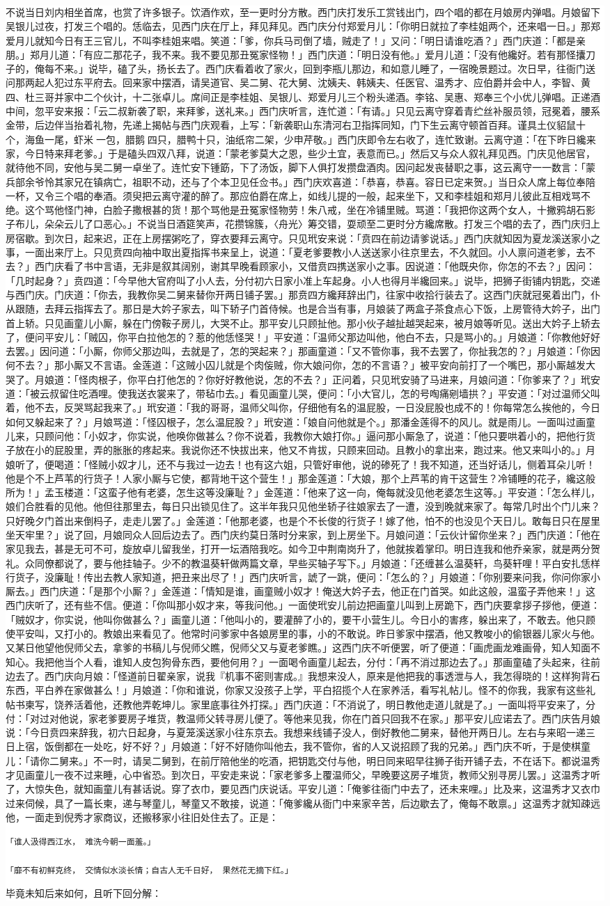 不说当日刘内相坐首席，也赏了许多银子。饮酒作欢，至一更时分方散。西门庆打发乐工赏钱出门，四个唱的都在月娘房内弹唱。月娘留下吴银儿过夜，打发三个唱的。恁临去，见西门庆在厅上，拜见拜见。西门庆分付郑爱月儿：「你明日就拉了李桂姐两个，还来唱一日。」那郑爱月儿就知今日有王三官儿，不叫李桂姐来唱。笑道：「爹，你兵马司倒了墙，贼走了！」又问：「明日请谁吃酒？」西门庆道：「都是亲朋。」郑月儿道：「有应二那花子，我不来。我不要见那丑冤家怪物！」西门庆道：「明日没有他。」爱月儿道：「没有他纔好。若有那怪攮刀子的，俺每不来。」说毕，磕了头，扬长去了。西门庆看着收了家火，回到李瓶儿那边，和如意儿睡了，一宿晚景题过。次日早，往衙门送问那两起人犯过东平府去。回来家中摆酒，请吴道官、吴二舅、花大舅、沈姨夫、韩姨夫、任医官、温秀才、应伯爵并会中人，李智、黄四、杜三哥并家中二个伙计，十二张卓儿。席间正是李桂姐、吴银儿、郑爱月儿三个粉头递酒。李铭、吴惠、郑奉三个小优儿弹唱。正递酒中间，忽平安来报：「云二叔新袭了职，来拜爹，送礼来。」西门庆听言，连忙道：「有请。」只见云离守穿着青纻丝补服员领，冠冕着，腰系金带，后边伴当抬着礼物，先递上揭帖与西门庆观看，上写：「新袭职山东清河右卫指挥同知，门下生云离守顿首百拜。谨具土仪貂鼠十个，海鱼一尾，虾米 一包，腊鹅 四只，腊鸭十只，油纸帘二架，少申芹敬。」西门庆即令左右收了，连忙致谢。云离守道：「在下昨日纔来家，今日特来拜老爹。」于是磕头四双八拜，说道：「蒙老爹莫大之恩，些少土宜，表意而已。」然后又与众人叙礼拜见西。门庆见他居官，就待他不同，安他与吴二舅一卓坐了。连忙安下锺筯，下了汤饭，脚下人俱打发攒盘酒肉。因问起发丧替职之事，这云离守一一数言：「蒙兵部余爷怜其家兄在镇病亡，祖职不动，还与了个本卫见任佥书。」西门庆欢喜道：「恭喜，恭喜。容日已定来贺。」当日众人席上每位奉陪一杯，又令三个唱的奉酒。须臾把云离守灌的醉了。那应伯爵在席上，如线儿提的一般，起来坐下，又和李桂姐和郑月儿彼此互相戏骂不绝。这个骂他怪门神，白脸子撒根甚的货！那个骂他是丑冤家怪物劳！朱八戒，坐在冷铺里贼。骂道：「我把你这两个女人，十撇鸦胡石影子布儿，朵朵云儿了口恶心。」不说当日酒筵笑声，花攒锦簇，〈舟光〉筹交错，耍顽至二更时分方纔席散。打发三个唱的去了，西门庆归上房宿歇。到次日，起来迟，正在上房摆粥吃了，穿衣要拜云离守。只见玳安来说：「贲四在前边请爹说话。」西门庆就知因为夏龙溪送家小之事，一面出来厅上。只见贲四向袖中取出夏指挥书来呈上，说道：「夏老爹要教小人送送家小往京里去，不久就回。小人禀问道老爹，去不去？」西门庆看了书中言语，无非是叙其阔别，谢其早晚看顾家小，又借贲四携送家小之事。因说道：「他既央你，你怎的不去？」因问：「几时起身？」贲四道：「今早他大官府叫了小人去，分付初六日家小准上车起身。小人也得月半纔回来。」说毕，把狮子街铺内钥匙，交递与西门庆。门庆道：「你去，我教你吴二舅来替你开两日铺子罢。」那贲四方纔拜辞出门，往家中收拾行装去了。这西门庆就冠冕着出门，仆从跟随，去拜云指挥去了。那日是大妗子家去，叫下轿子门首侍候。也是合当有事，月娘装了两盒子茶食点心下饭，上房管待大妗子，出门首上轿。只见画童儿小厮，躲在门傍鞍子房儿，大哭不止。那平安儿只顾扯他。那小伙子越扯越哭起来，被月娘等听见。送出大妗子上轿去了，便问平安儿：「贼囚，你平白拉他怎的？惹的他恁怪哭！」平安道：「温师父那边叫他，他白不去，只是骂小的。」月娘道：「你教他好好去罢。」因问道：「小厮，你师父那边叫，去就是了，怎的哭起来？」那画童道：「又不管你事，我不去罢了，你扯我怎的？」月娘道：「你因何不去？」那小厮又不言语。金莲道：「这贼小囚儿就是个肉侫贼，你大娘问你，怎的不言语？」被平安向前打了一个嘴巴，那小厮越发大哭了。月娘道：「怪肉根子，你平白打他怎的？你好好教他说，怎的不去？」正问着，只见玳安骑了马进来，月娘问道：「你爹来了？」玳安道：「被云叔留住吃酒哩。使我送衣裳来了，带毡巾去。」看见画童儿哭，便问：「小大官儿，怎的号啕痛剜墙拱？」平安道：「对过温师父叫着，他不去，反哭骂起我来了。」玳安道：「我的哥哥，温师父叫你，仔细他有名的温屁股，一日没屁股也成不的！你每常怎么挨他的，今日如何又躲起来了？」月娘骂道：「怪囚根子，怎么温屁股？」玳安道：「娘自问他就是个。」那潘金莲得不的风儿。就是雨儿。一面叫过画童儿来，只顾问他：「小奴才，你实说，他唤你做甚么？你不说着，我教你大娘打你。」逼问那小厮急了，说道：「他只要哄着小的，把他行货子放在小的屁股里，弄的胀胀的疼起来。我说你还不快拔出来，他又不肯拔，只顾来回动。且教小的拿出来，跑过来。他又来叫小的。」月娘听了，便喝道：「怪贼小奴才儿，还不与我过一边去！也有这六姐，只管好审他，说的碜死了！我不知道，还当好话儿，侧着耳朵儿听！他是个不上芦苇的行货子！人家小厮与它使，都背地干这个营生！」那金莲道：「大娘，那个上芦苇的肯干这营生？冷铺睡的花子，纔这般所为！」孟玉楼道：「这蛮子他有老婆，怎生这等没廉耻？」金莲道：「他来了这一向，俺每就没见他老婆怎生这等。」平安道：「怎么样儿，娘们合胜看的见他。他但往那里去，每日只出锁见住了。这半年我只见他坐轿子往娘家去了一遭，没到晚就来家了。每常几时出个门儿来？只好晚夕门首出来倒杩子，走走儿罢了。」金莲道：「他那老婆，也是个不长俊的行货子！嫁了他，怕不的也没见个天日儿。敢每日只在屋里坐天牢里？」说了回，月娘同众人回后边去了。西门庆约莫日落时分来家，到上房坐下。月娘问道：「云伙计留你坐来？」西门庆道：「他在家见我去，甚是无可不可，旋放卓儿留我坐，打开一坛酒陪我吃。如今卫中荆南岗升了，他就挨着掌印。明日连我和他乔亲家，就是两分贺礼。众同僚都说了，要与他挂轴子。少不的教温葵轩做两篇文章，早些买轴子写下。」月娘道：「还缠甚么温葵轩，鸟葵轩哩！平白安扎恁样行货子，没廉耻！传出去教人家知道，把丑来出尽了！」西门庆听言，諕了一跳，便问：「怎么的？」月娘道：「你别要来问我，你问你家小厮去。」西门庆道：「是那个小厮？」金莲道：「情知是谁，画童贼小奴才！俺送大妗子去，他正在门首哭。如此这般，温蛮子弄他来！」这西门庆听了，还有些不信。便道：「你叫那小奴才来，等我问他。」一面使玳安儿前边把画童儿叫到上房跪下，西门庆要拿拶子拶他，便道：「贼奴才，你实说，他叫你做甚么？」画童儿道：「他叫小的，要灌醉了小的，要干小营生儿。今日小的害疼，躲出来了，不敢去。他只顾使平安叫，又打小的。教娘出来看见了。他常时问爹家中各娘房里的事，小的不敢说。昨日爹家中摆酒，他又教唆小的偷银器儿家火与他。又某日他望他倪师父去，拿爹的书稿儿与倪师父瞧，倪师父又与夏老爹瞧。」这西门庆不听便罢，听了便道：「画虎画龙难画骨，知人知面不知心。我把他当个人看，谁知人皮包狗骨东西，要他何用？」一面喝令画童儿起去，分付：「再不消过那边去了。」那画童磕了头起来，往前边去了。西门庆向月娘：「怪道前日翟亲家，说我『机事不密则害成。』我想来没人，原来是他把我的事透泄与人，我怎得晓的！这样狗背石东西，平白养在家做甚么！」月娘道：「你和谁说，你家又没孩子上学，平白招揽个人在家养活，看写礼帖儿。怪不的你我，我家有这些礼帖书柬写，饶养活着他，还教他弄乾坤儿。家里底事往外打探。」西门庆道：「不消说了，明日教他走道儿就是了。」一面叫将平安来了，分付：「对过对他说，家老爹要房子堆货，教温师父转寻房儿便了。等他来见我，你在门首只回我不在家。」那平安儿应诺去了。西门庆告月娘说：「今日贲四来辞我，初六日起身，与夏笼溪送家小往东京去。我想来线铺子没人，倒好教他二舅来，替他开两日儿。左右与来昭一递三日上宿，饭倒都在一处吃，好不好？」月娘道：「好不好随你叫他去，我不管你，省的人又说招顾了我的兄弟。」西门庆不听，于是使棋童儿：「请你二舅来。」不一时，请吴二舅到，在前厅陪他坐的吃酒，把钥匙交付与他，明日同来昭早往狮子街开铺子去，不在话下。都说温秀才见画童儿一夜不过来睡，心中省恐。到次日，平安走来说：「家老爹多上覆温师父，早晚要这房子堆货，教师父别寻房儿罢。」这温秀才听了，大惊失色，就知画童儿有甚话说。穿了衣巾，要见西门庆说话。平安儿道：「俺爹往衙门中去了，还未来哩。」比及来，这温秀才又衣巾过来伺候，具了一篇长柬，递与琴童儿，琴童又不敢接，说道：「俺爹纔从衙门中来家辛苦，后边歇去了，俺每不敢禀。」这温秀才就知疎远他，一面走到倪秀才家商议，还搬移家小往旧处住去了。正是：

    「谁人汲得西江水， 难洗今朝一面羞。」

    「靡不有初鲜克终， 交情似水淡长情；自古人无千日好， 果然花无摘下红。」

毕竟未知后来如何，且听下回分解：